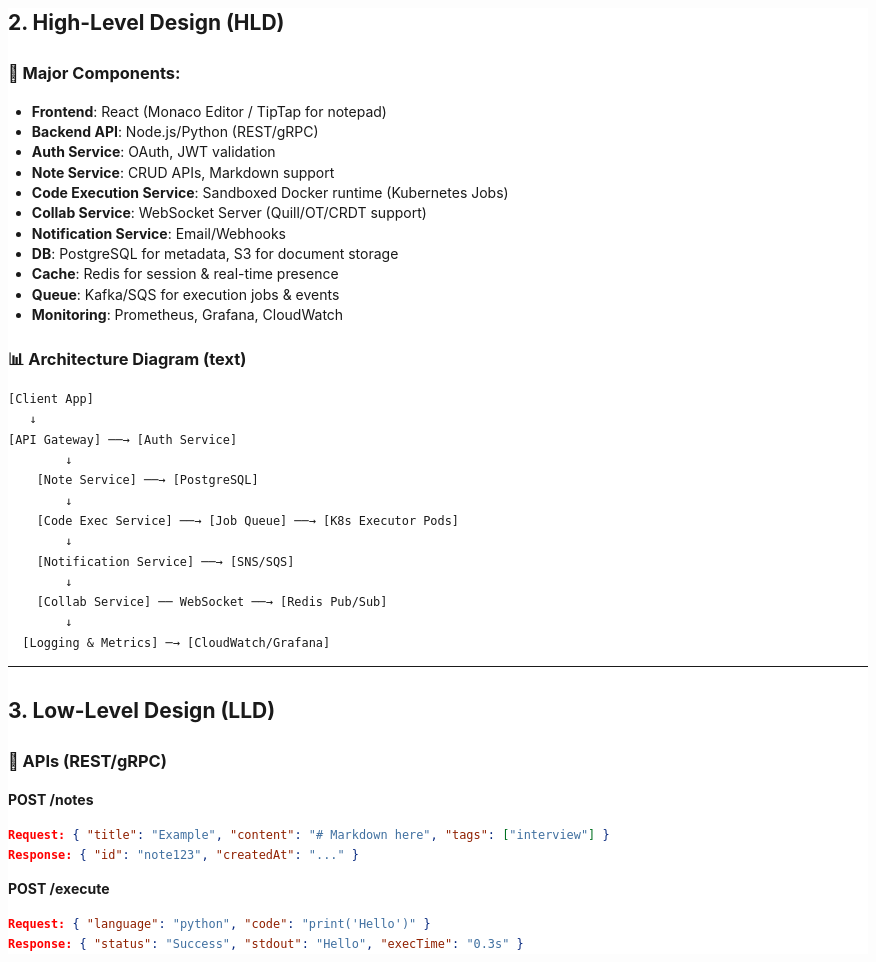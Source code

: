 
## 2. High-Level Design (HLD)

### 🔧 Major Components:

* **Frontend**: React (Monaco Editor / TipTap for notepad)
* **Backend API**: Node.js/Python (REST/gRPC)
* **Auth Service**: OAuth, JWT validation
* **Note Service**: CRUD APIs, Markdown support
* **Code Execution Service**: Sandboxed Docker runtime (Kubernetes Jobs)
* **Collab Service**: WebSocket Server (Quill/OT/CRDT support)
* **Notification Service**: Email/Webhooks
* **DB**: PostgreSQL for metadata, S3 for document storage
* **Cache**: Redis for session & real-time presence
* **Queue**: Kafka/SQS for execution jobs & events
* **Monitoring**: Prometheus, Grafana, CloudWatch

### 📊 Architecture Diagram (text)

```
[Client App]
   ↓
[API Gateway] ──→ [Auth Service]
        ↓
    [Note Service] ──→ [PostgreSQL]
        ↓
    [Code Exec Service] ──→ [Job Queue] ──→ [K8s Executor Pods]
        ↓
    [Notification Service] ──→ [SNS/SQS]
        ↓
    [Collab Service] ── WebSocket ──→ [Redis Pub/Sub]
        ↓
  [Logging & Metrics] ─→ [CloudWatch/Grafana]
```

---

## 3. Low-Level Design (LLD)

### 📌 APIs (REST/gRPC)

**POST /notes**

```json
Request: { "title": "Example", "content": "# Markdown here", "tags": ["interview"] }
Response: { "id": "note123", "createdAt": "..." }
```

**POST /execute**

```json
Request: { "language": "python", "code": "print('Hello')" }
Response: { "status": "Success", "stdout": "Hello", "execTime": "0.3s" }
```
